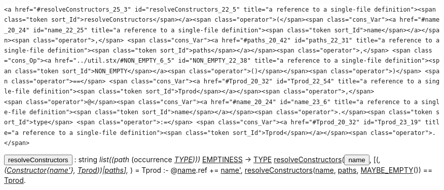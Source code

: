     <a href="#resolveConstructors_25_3" id="resolveConstructors_22_5" title="a reference to a single-file definition"><span class="token sort_Id">resolveConstructors</span></a><span class="operator">(</span><span class="cons_Var"><a href="#name_20_24" id="name_22_25" title="a reference to a single-file definition"><span class="token sort_Id">name</span></a></span><span class="operator">,</span> <span class="cons_Var"><a href="#paths_20_42" id="paths_22_31" title="a reference to a single-file definition"><span class="token sort_Id">paths</span></a></span><span class="operator">,</span> <span class="cons_Op"><a href="../util.stx/#NON_EMPTY_6_5" id="NON_EMPTY_22_38" title="a reference to a single-file definition"><span class="token sort_Id">NON_EMPTY</span></a><span class="operator">()</span></span><span class="operator">)</span> <span class="operator">==</span> <span class="cons_Var"><a href="#Tprod_20_32" id="Tprod_22_54" title="a reference to a single-file definition"><span class="token sort_Id">Tprod</span></a></span><span class="operator">,</span>
    <span class="operator">@</span><span class="cons_Var"><a href="#name_20_24" id="name_23_6" title="a reference to a single-file definition"><span class="token sort_Id">name</span></a></span><span class="operator">.</span><span class="token sort_Id">type</span> <span class="operator">:=</span> <span class="cons_Var"><a href="#Tprod_20_32" id="Tprod_23_19" title="a reference to a single-file definition"><span class="token sort_Id">Tprod</span></a></span><span class="operator">.</span>

  <button class="modal-open" id="resolveConstructors_25_3" title="a definition with multiple references" data-urls="#resolveConstructors line 22_5, 26_3, 28_5, 29_3, 30_3"><span class="token sort_Id">resolveConstructors</span></button> <span class="operator">:</span> <span class="cons_StringSort"><span class="keyword">string</span></span> <span class="operator">*</span> <span class="keyword">list</span><span class="operator">((</span><span class="cons_PathSort"><span class="keyword">path</span></span> <span class="operator">*</span> <span class="operator">(</span><span class="cons_OccurrenceSort"><span class="keyword">occurrence</span></span> <span class="operator">*</span> <span class="cons_SimpleSort"><a href="../type.stx/#TYPE_5_9" id="TYPE_25_61" title="a reference to a single-file definition"><span class="token sort_Id">TYPE</span></a></span><span class="operator">)))</span> <span class="operator">*</span> <span class="cons_SimpleSort"><a href="../util.stx/#EMPTINESS_5_9" id="EMPTINESS_25_71" title="a reference to a single-file definition"><span class="token sort_Id">EMPTINESS</span></a></span> <span class="operator">-&gt;</span> <span class="cons_SimpleSort"><a href="../type.stx/#TYPE_5_9" id="TYPE_25_84" title="a reference to a single-file definition"><span class="token sort_Id">TYPE</span></a></span>
  <a href="#resolveConstructors_25_3" id="resolveConstructors_26_3" title="a reference to a single-file definition"><span class="token sort_Id">resolveConstructors</span></a><span class="operator">(</span><span class="cons_Var"><button class="modal-open" id="name_26_23" title="a definition with multiple references" data-urls="#name line 27_6, 28_25"><span class="token sort_Id">name</span></button></span><span class="operator">,</span> <span class="operator">[(_,</span> <span class="operator">(</span><span class="cons_StxOccurrence"><a href="../name.stx/#Constructor_12_5" id="Constructor_26_35" title="a reference to a single-file definition"><span class="token sort_Id">Constructor</span></a><span class="operator">{</span><span class="cons_Var"><a href="#name'_27_18" id="name'_26_47" title="a definition with a single reference"><span class="token sort_Id">name'</span></a></span><span class="operator">}</span></span><span class="operator">,</span> <span class="cons_Var"><a href="#Tprod_28_56" id="Tprod_26_55" title="a definition with a single reference"><span class="token sort_Id">Tprod</span></a></span><span class="operator">))|</span><span class="cons_Var"><a href="#paths_28_31" id="paths_26_63" title="a definition with a single reference"><span class="token sort_Id">paths</span></a></span><span class="operator">],</span> <span class="operator">_)</span> <span class="operator">=</span> <span class="cons_Var">Tprod</span> <span class="operator">:-</span>
    <span class="operator">@</span><span class="cons_Var"><a href="#name_26_23" id="name_27_6" title="a reference to a single-file definition"><span class="token sort_Id">name</span></a></span><span class="operator">.</span><span class="keyword">ref</span> <span class="operator">+=</span> <span class="cons_Var"><a href="#name'_26_47" id="name'_27_18" title="a reference to a single-file definition"><span class="token sort_Id">name'</span></a></span><span class="operator">,</span>
    <a href="#resolveConstructors_25_3" id="resolveConstructors_28_5" title="a reference to a single-file definition"><span class="token sort_Id">resolveConstructors</span></a><span class="operator">(</span><span class="cons_Var"><a href="#name_26_23" id="name_28_25" title="a reference to a single-file definition"><span class="token sort_Id">name</span></a></span><span class="operator">,</span> <span class="cons_Var"><a href="#paths_26_63" id="paths_28_31" title="a reference to a single-file definition"><span class="token sort_Id">paths</span></a></span><span class="operator">,</span> <span class="cons_Op"><a href="../util.stx/#MAYBE_EMPTY_7_5" id="MAYBE_EMPTY_28_38" title="a reference to a single-file definition"><span class="token sort_Id">MAYBE_EMPTY</span></a><span class="operator">()</span></span><span class="operator">)</span> <span class="operator">==</span> <span class="cons_Var"><a href="#Tprod_26_55" id="Tprod_28_56" title="a reference to a single-file definition"><span class="token sort_Id">Tprod</span></a></span><span class="operator">.</span>

[pdmosses/sdf/org.metaborg.meta.lang.template/trans/statix/cons.stx]: https://github.com/pdmosses/sdf/blob/master/org.metaborg.meta.lang.template/trans/statix/cons.stx "The source file on GitHub"